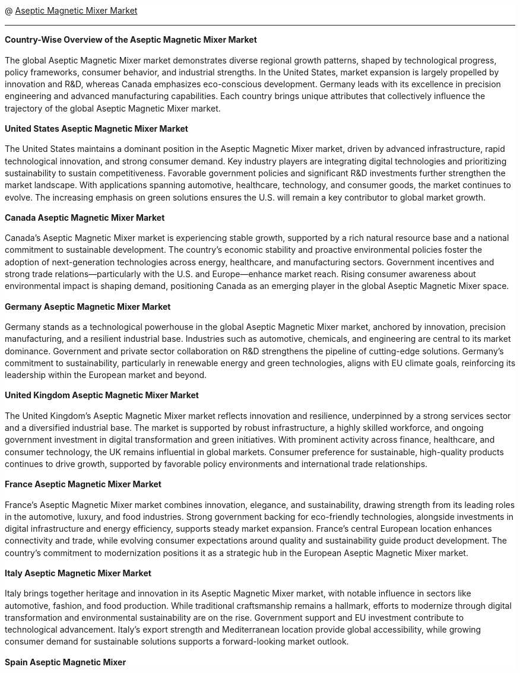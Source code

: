 @</strong> <a href="https://www.marketresearchintellect.com/ask-for-discount/?rid=1031211&amp;utm_source=Github-April&amp;utm_medium=027">Aseptic Magnetic Mixer Market</a></p></blockquote><hr /><p class="" data-start="217" data-end="261"><strong data-start="217" data-end="261">Country-Wise Overview of the Aseptic Magnetic Mixer Market</strong></p><p class="" data-start="263" data-end="774">The global Aseptic Magnetic Mixer market demonstrates diverse regional growth patterns, shaped by technological progress, policy frameworks, consumer behavior, and industrial strengths. In the United States, market expansion is largely propelled by innovation and R&amp;D, whereas Canada emphasizes eco-conscious development. Germany leads with its excellence in precision engineering and advanced manufacturing capabilities. Each country brings unique attributes that collectively influence the trajectory of the global Aseptic Magnetic Mixer market.</p><p class="" data-start="776" data-end="1421"><strong data-start="776" data-end="805">United States Aseptic Magnetic Mixer Market</strong></p><p class="" data-start="776" data-end="1421">The United States maintains a dominant position in the Aseptic Magnetic Mixer market, driven by advanced infrastructure, rapid technological innovation, and strong consumer demand. Key industry players are integrating digital technologies and prioritizing sustainability to sustain competitiveness. Favorable government policies and significant R&amp;D investments further strengthen the market landscape. With applications spanning automotive, healthcare, technology, and consumer goods, the market continues to evolve. The increasing emphasis on green solutions ensures the U.S. will remain a key contributor to global market growth.</p><p class="" data-start="1423" data-end="2019"><strong data-start="1423" data-end="1445">Canada Aseptic Magnetic Mixer Market</strong></p><p class="" data-start="1423" data-end="2019">Canada&rsquo;s Aseptic Magnetic Mixer market is experiencing stable growth, supported by a rich natural resource base and a national commitment to sustainable development. The country&rsquo;s economic stability and proactive environmental policies foster the adoption of next-generation technologies across energy, healthcare, and manufacturing sectors. Government incentives and strong trade relations&mdash;particularly with the U.S. and Europe&mdash;enhance market reach. Rising consumer awareness about environmental impact is shaping demand, positioning Canada as an emerging player in the global Aseptic Magnetic Mixer space.</p><p class="" data-start="2021" data-end="2591"><strong data-start="2021" data-end="2044">Germany Aseptic Magnetic Mixer Market</strong></p><p class="" data-start="2021" data-end="2591">Germany stands as a technological powerhouse in the global Aseptic Magnetic Mixer market, anchored by innovation, precision manufacturing, and a resilient industrial base. Industries such as automotive, chemicals, and engineering are central to its market dominance. Government and private sector collaboration on R&amp;D strengthens the pipeline of cutting-edge solutions. Germany&rsquo;s commitment to sustainability, particularly in renewable energy and green technologies, aligns with EU climate goals, reinforcing its leadership within the European market and beyond.</p><p class="" data-start="2593" data-end="3221"><strong data-start="2593" data-end="2623">United Kingdom Aseptic Magnetic Mixer Market</strong></p><p class="" data-start="2593" data-end="3221">The United Kingdom&rsquo;s Aseptic Magnetic Mixer market reflects innovation and resilience, underpinned by a strong services sector and a diversified industrial base. The market is supported by robust infrastructure, a highly skilled workforce, and ongoing government investment in digital transformation and green initiatives. With prominent activity across finance, healthcare, and consumer technology, the UK remains influential in global markets. Consumer preference for sustainable, high-quality products continues to drive growth, supported by favorable policy environments and international trade relationships.</p><p class="" data-start="3223" data-end="3838"><strong data-start="3223" data-end="3245">France Aseptic Magnetic Mixer Market</strong></p><p class="" data-start="3223" data-end="3838">France&rsquo;s Aseptic Magnetic Mixer market combines innovation, elegance, and sustainability, drawing strength from its leading roles in the automotive, luxury, and food industries. Strong government backing for eco-friendly technologies, alongside investments in digital infrastructure and energy efficiency, supports steady market expansion. France&rsquo;s central European location enhances connectivity and trade, while evolving consumer expectations around quality and sustainability guide product development. The country&rsquo;s commitment to modernization positions it as a strategic hub in the European Aseptic Magnetic Mixer market.</p><p class="" data-start="3840" data-end="4422"><strong data-start="3840" data-end="3861">Italy Aseptic Magnetic Mixer Market</strong></p><p class="" data-start="3840" data-end="4422">Italy brings together heritage and innovation in its Aseptic Magnetic Mixer market, with notable influence in sectors like automotive, fashion, and food production. While traditional craftsmanship remains a hallmark, efforts to modernize through digital transformation and environmental sustainability are on the rise. Government support and EU investment contribute to technological advancement. Italy&rsquo;s export strength and Mediterranean location provide global accessibility, while growing consumer demand for sustainable solutions supports a forward-looking market outlook.</p><p class="" data-start="4424" data-end="4975"><strong data-start="4424" data-end="4445">Spain Aseptic Magnetic Mixer